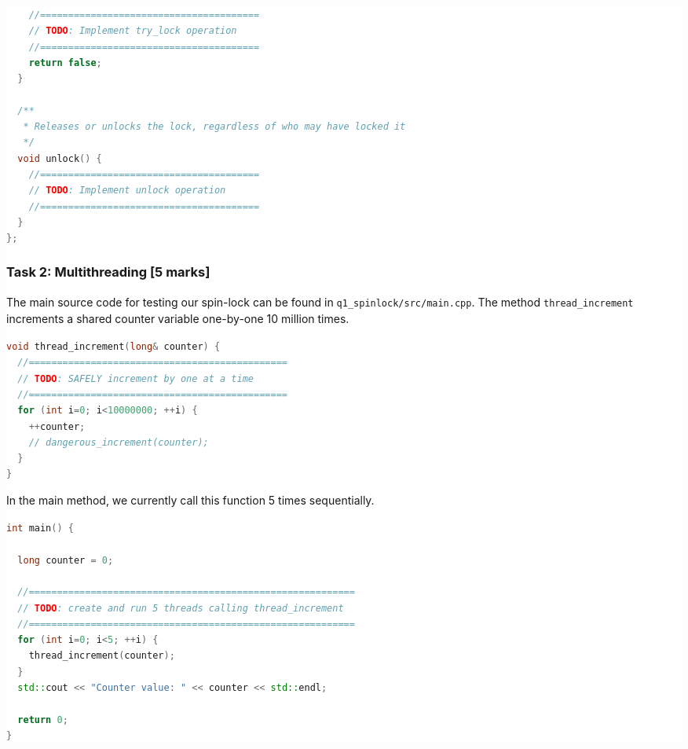 ```cpp
    //=======================================
    // TODO: Implement try_lock operation
    //=======================================
    return false;
  }

  /**
   * Releases or unlocks the lock, regardless of who may have locked it
   */
  void unlock() {
    //=======================================
    // TODO: Implement unlock operation
    //=======================================
  }
};
```

### **Task 2: Multithreading [5 marks]**

The main source code for testing our spin-lock can be found in `q1_spinlock/src/main.cpp`.  The method `thread_increment` increments a shared counter variable one-by-one 10 million times.

```cpp
void thread_increment(long& counter) {
  //==============================================
  // TODO: SAFELY increment by one at a time
  //==============================================
  for (int i=0; i<10000000; ++i) {
    ++counter;
    // dangerous_increment(counter);
  }
}
```

In the main method, we currently call this function 5 times sequentially.

```cpp
int main() {

  long counter = 0;

  //==========================================================
  // TODO: create and run 5 threads calling thread_increment
  //==========================================================
  for (int i=0; i<5; ++i) {
    thread_increment(counter);
  }
  std::cout << "Counter value: " << counter << std::endl;

  return 0;
}
```
